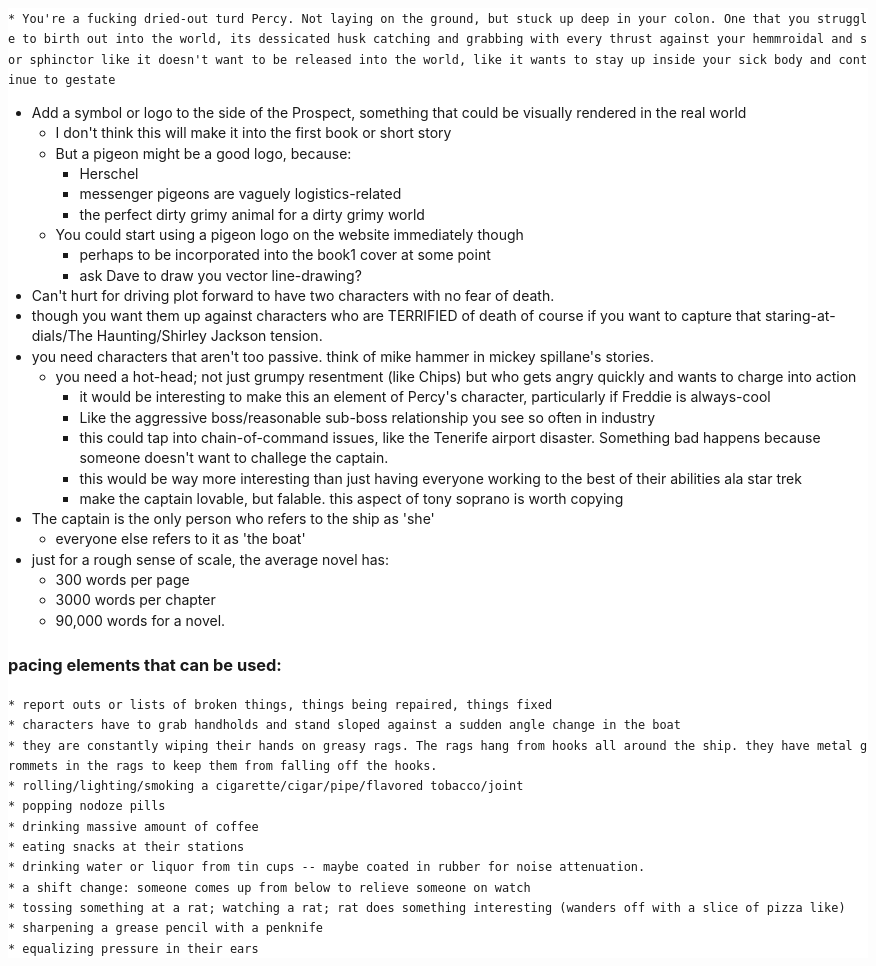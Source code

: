 	* You're a fucking dried-out turd Percy. Not laying on the ground, but stuck up deep in your colon. One that you struggle to birth out into the world, its dessicated husk catching and grabbing with every thrust against your hemmroidal and sor sphinctor like it doesn't want to be released into the world, like it wants to stay up inside your sick body and continue to gestate
* Add a symbol or logo to the side of the Prospect, something that could be visually rendered in the real world
	* I don't think this will make it into the first book or short story
	* But a pigeon might be a good logo, because:
		* Herschel
		* messenger pigeons are vaguely logistics-related
		* the perfect dirty grimy animal for a dirty grimy world
	* You could start using a pigeon logo on the website immediately though
		* perhaps to be incorporated into the book1 cover at some point
		* ask Dave to draw you vector line-drawing?
* Can't hurt for driving plot forward to have two characters with no fear of death. 
* though you want them up against characters who are TERRIFIED of death of course if you want to capture that staring-at-dials/The Haunting/Shirley Jackson tension.
* you need characters that aren't too passive. think of mike hammer in mickey spillane's stories.
	* you need a hot-head; not just grumpy resentment (like Chips) but who gets angry quickly and wants to charge into action
		* it would be interesting to make this an element of Percy's character, particularly if Freddie is always-cool
		* Like the aggressive boss/reasonable sub-boss relationship you see so often in industry
		* this could tap into chain-of-command issues, like the Tenerife airport disaster. Something bad happens because someone doesn't want to challege the captain.
		* this would be way more interesting than just having everyone working to the best of their abilities ala star trek
		* make the captain lovable, but falable. this aspect of tony soprano is worth copying
* The captain is the only person who refers to the ship as 'she' 
	* everyone else refers to it as 'the boat'
* just for a rough sense of scale, the average novel has:
	* 300 words per page
	* 3000 words per chapter
	* 90,000 words for a novel.




### pacing elements that can be used:
	* report outs or lists of broken things, things being repaired, things fixed
	* characters have to grab handholds and stand sloped against a sudden angle change in the boat
	* they are constantly wiping their hands on greasy rags. The rags hang from hooks all around the ship. they have metal grommets in the rags to keep them from falling off the hooks.
	* rolling/lighting/smoking a cigarette/cigar/pipe/flavored tobacco/joint
	* popping nodoze pills
	* drinking massive amount of coffee
	* eating snacks at their stations
	* drinking water or liquor from tin cups -- maybe coated in rubber for noise attenuation.
	* a shift change: someone comes up from below to relieve someone on watch
	* tossing something at a rat; watching a rat; rat does something interesting (wanders off with a slice of pizza like)
	* sharpening a grease pencil with a penknife
	* equalizing pressure in their ears




